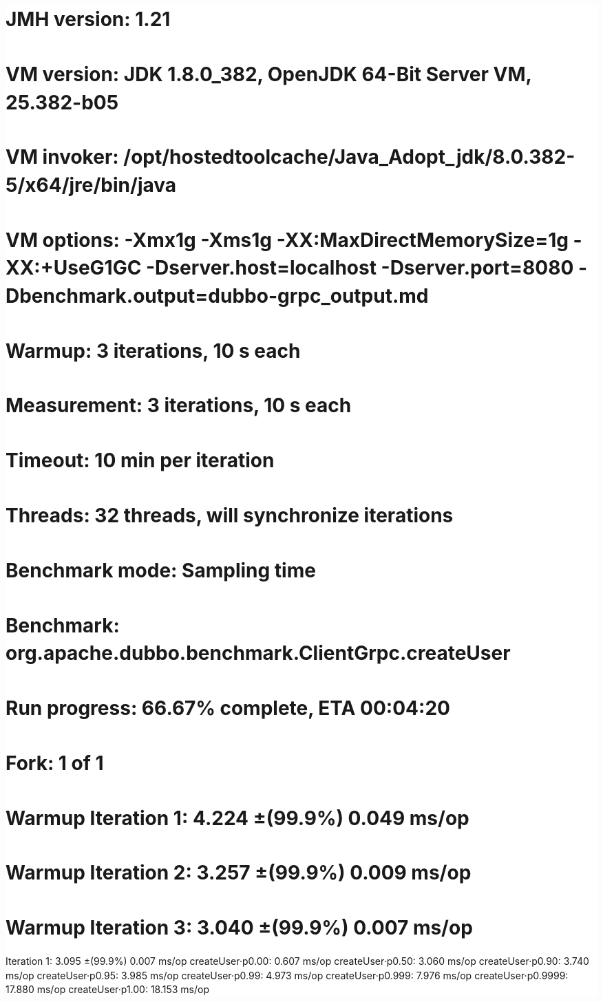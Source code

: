 
# JMH version: 1.21
# VM version: JDK 1.8.0_382, OpenJDK 64-Bit Server VM, 25.382-b05
# VM invoker: /opt/hostedtoolcache/Java_Adopt_jdk/8.0.382-5/x64/jre/bin/java
# VM options: -Xmx1g -Xms1g -XX:MaxDirectMemorySize=1g -XX:+UseG1GC -Dserver.host=localhost -Dserver.port=8080 -Dbenchmark.output=dubbo-grpc_output.md
# Warmup: 3 iterations, 10 s each
# Measurement: 3 iterations, 10 s each
# Timeout: 10 min per iteration
# Threads: 32 threads, will synchronize iterations
# Benchmark mode: Sampling time
# Benchmark: org.apache.dubbo.benchmark.ClientGrpc.createUser

# Run progress: 66.67% complete, ETA 00:04:20
# Fork: 1 of 1
# Warmup Iteration   1: 4.224 ±(99.9%) 0.049 ms/op
# Warmup Iteration   2: 3.257 ±(99.9%) 0.009 ms/op
# Warmup Iteration   3: 3.040 ±(99.9%) 0.007 ms/op
Iteration   1: 3.095 ±(99.9%) 0.007 ms/op
                 createUser·p0.00:   0.607 ms/op
                 createUser·p0.50:   3.060 ms/op
                 createUser·p0.90:   3.740 ms/op
                 createUser·p0.95:   3.985 ms/op
                 createUser·p0.99:   4.973 ms/op
                 createUser·p0.999:  7.976 ms/op
                 createUser·p0.9999: 17.880 ms/op
                 createUser·p1.00:   18.153 ms/op
